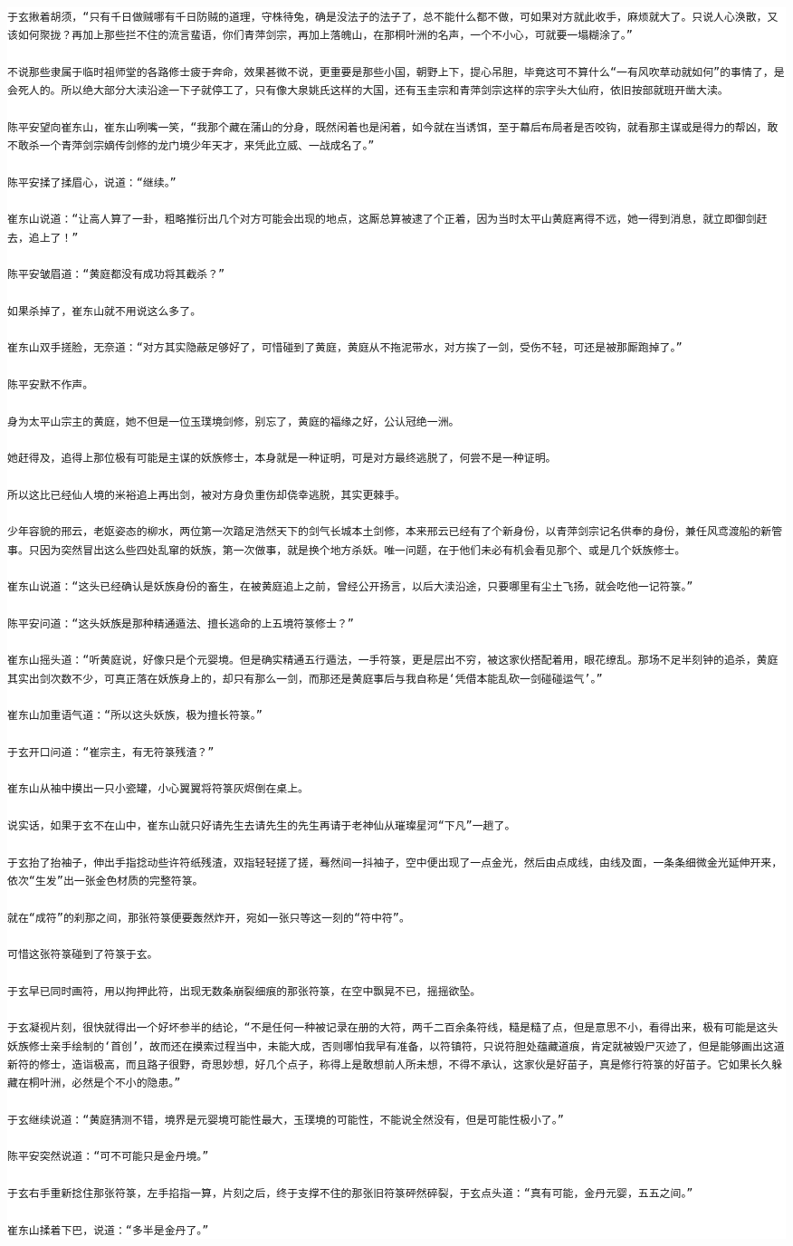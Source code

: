     于玄揪着胡须，“只有千日做贼哪有千日防贼的道理，守株待兔，确是没法子的法子了，总不能什么都不做，可如果对方就此收手，麻烦就大了。只说人心涣散，又该如何聚拢？再加上那些拦不住的流言蜚语，你们青萍剑宗，再加上落魄山，在那桐叶洲的名声，一个不小心，可就要一塌糊涂了。”

    不说那些隶属于临时祖师堂的各路修士疲于奔命，效果甚微不说，更重要是那些小国，朝野上下，提心吊胆，毕竟这可不算什么“一有风吹草动就如何”的事情了，是会死人的。所以绝大部分大渎沿途一下子就停工了，只有像大泉姚氏这样的大国，还有玉圭宗和青萍剑宗这样的宗字头大仙府，依旧按部就班开凿大渎。

    陈平安望向崔东山，崔东山咧嘴一笑，“我那个藏在蒲山的分身，既然闲着也是闲着，如今就在当诱饵，至于幕后布局者是否咬钩，就看那主谋或是得力的帮凶，敢不敢杀一个青萍剑宗嫡传剑修的龙门境少年天才，来凭此立威、一战成名了。”

    陈平安揉了揉眉心，说道：“继续。”

    崔东山说道：“让高人算了一卦，粗略推衍出几个对方可能会出现的地点，这厮总算被逮了个正着，因为当时太平山黄庭离得不远，她一得到消息，就立即御剑赶去，追上了！”

    陈平安皱眉道：“黄庭都没有成功将其截杀？”

    如果杀掉了，崔东山就不用说这么多了。

    崔东山双手搓脸，无奈道：“对方其实隐蔽足够好了，可惜碰到了黄庭，黄庭从不拖泥带水，对方挨了一剑，受伤不轻，可还是被那厮跑掉了。”

    陈平安默不作声。

    身为太平山宗主的黄庭，她不但是一位玉璞境剑修，别忘了，黄庭的福缘之好，公认冠绝一洲。

    她赶得及，追得上那位极有可能是主谋的妖族修士，本身就是一种证明，可是对方最终逃脱了，何尝不是一种证明。

    所以这比已经仙人境的米裕追上再出剑，被对方身负重伤却侥幸逃脱，其实更棘手。

    少年容貌的邢云，老妪姿态的柳水，两位第一次踏足浩然天下的剑气长城本土剑修，本来邢云已经有了个新身份，以青萍剑宗记名供奉的身份，兼任风鸢渡船的新管事。只因为突然冒出这么些四处乱窜的妖族，第一次做事，就是换个地方杀妖。唯一问题，在于他们未必有机会看见那个、或是几个妖族修士。

    崔东山说道：“这头已经确认是妖族身份的畜生，在被黄庭追上之前，曾经公开扬言，以后大渎沿途，只要哪里有尘土飞扬，就会吃他一记符箓。”

    陈平安问道：“这头妖族是那种精通遁法、擅长逃命的上五境符箓修士？”

    崔东山摇头道：“听黄庭说，好像只是个元婴境。但是确实精通五行遁法，一手符箓，更是层出不穷，被这家伙搭配着用，眼花缭乱。那场不足半刻钟的追杀，黄庭其实出剑次数不少，可真正落在妖族身上的，却只有那么一剑，而那还是黄庭事后与我自称是‘凭借本能乱砍一剑碰碰运气’。”

    崔东山加重语气道：“所以这头妖族，极为擅长符箓。”

    于玄开口问道：“崔宗主，有无符箓残渣？”

    崔东山从袖中摸出一只小瓷罐，小心翼翼将符箓灰烬倒在桌上。

    说实话，如果于玄不在山中，崔东山就只好请先生去请先生的先生再请于老神仙从璀璨星河“下凡”一趟了。

    于玄抬了抬袖子，伸出手指捻动些许符纸残渣，双指轻轻搓了搓，蓦然间一抖袖子，空中便出现了一点金光，然后由点成线，由线及面，一条条细微金光延伸开来，依次“生发”出一张金色材质的完整符箓。

    就在“成符”的刹那之间，那张符箓便要轰然炸开，宛如一张只等这一刻的“符中符”。

    可惜这张符箓碰到了符箓于玄。

    于玄早已同时画符，用以拘押此符，出现无数条崩裂细痕的那张符箓，在空中飘晃不已，摇摇欲坠。

    于玄凝视片刻，很快就得出一个好坏参半的结论，“不是任何一种被记录在册的大符，两千二百余条符线，糙是糙了点，但是意思不小，看得出来，极有可能是这头妖族修士亲手绘制的‘首创’，故而还在摸索过程当中，未能大成，否则哪怕我早有准备，以符镇符，只说符胆处蕴藏道痕，肯定就被毁尸灭迹了，但是能够画出这道新符的修士，造诣极高，而且路子很野，奇思妙想，好几个点子，称得上是敢想前人所未想，不得不承认，这家伙是好苗子，真是修行符箓的好苗子。它如果长久躲藏在桐叶洲，必然是个不小的隐患。”

    于玄继续说道：“黄庭猜测不错，境界是元婴境可能性最大，玉璞境的可能性，不能说全然没有，但是可能性极小了。”

    陈平安突然说道：“可不可能只是金丹境。”

    于玄右手重新捻住那张符箓，左手掐指一算，片刻之后，终于支撑不住的那张旧符箓砰然碎裂，于玄点头道：“真有可能，金丹元婴，五五之间。”

    崔东山揉着下巴，说道：“多半是金丹了。”
